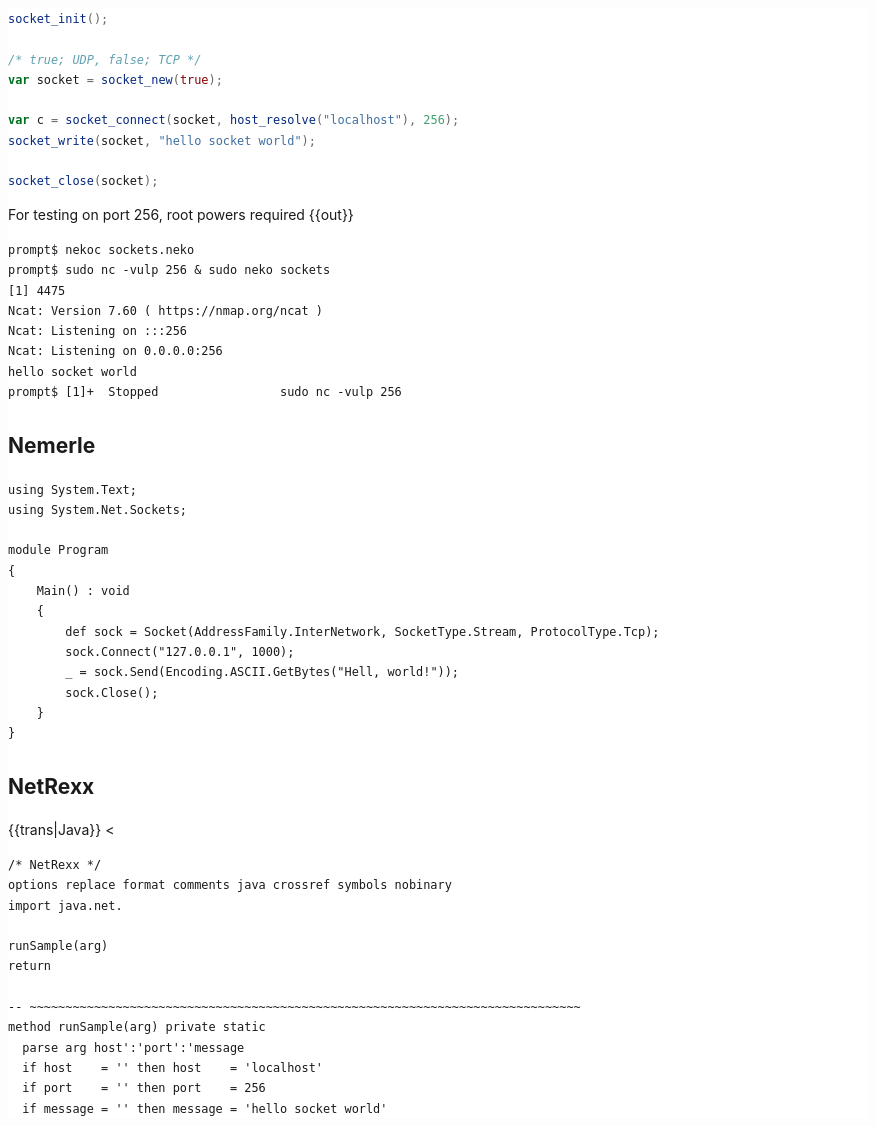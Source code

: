 ```ActionScript
socket_init();

/* true; UDP, false; TCP */
var socket = socket_new(true);

var c = socket_connect(socket, host_resolve("localhost"), 256);
socket_write(socket, "hello socket world");

socket_close(socket);
```


For testing on port 256, root powers required
{{out}}

```txt
prompt$ nekoc sockets.neko
prompt$ sudo nc -vulp 256 & sudo neko sockets
[1] 4475
Ncat: Version 7.60 ( https://nmap.org/ncat )
Ncat: Listening on :::256
Ncat: Listening on 0.0.0.0:256
hello socket world
prompt$ [1]+  Stopped                 sudo nc -vulp 256
```



## Nemerle


```nemerle
using System.Text;
using System.Net.Sockets;

module Program
{
    Main() : void
    {
        def sock = Socket(AddressFamily.InterNetwork, SocketType.Stream, ProtocolType.Tcp);
        sock.Connect("127.0.0.1", 1000);
        _ = sock.Send(Encoding.ASCII.GetBytes("Hell, world!"));
        sock.Close();
    }
}
```



## NetRexx

{{trans|Java}}
<
```NetRexx
/* NetRexx */
options replace format comments java crossref symbols nobinary
import java.net.

runSample(arg)
return

-- ~~~~~~~~~~~~~~~~~~~~~~~~~~~~~~~~~~~~~~~~~~~~~~~~~~~~~~~~~~~~~~~~~~~~~~~~~~~~~
method runSample(arg) private static
  parse arg host':'port':'message
  if host    = '' then host    = 'localhost'
  if port    = '' then port    = 256
  if message = '' then message = 'hello socket world'
```
